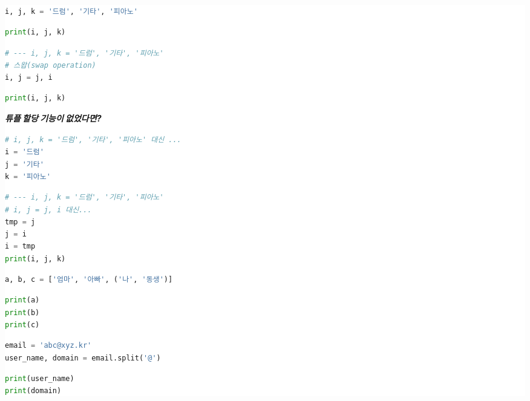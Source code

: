 ```python
i, j, k = '드럼', '기타', '피아노'
```


```python
print(i, j, k)
```


```python
# --- i, j, k = '드럼', '기타', '피아노'
# 스왑(swap operation)
i, j = j, i
```


```python
print(i, j, k)
```

***튜플 할당 기능이 없었다면?***


```python
# i, j, k = '드럼', '기타', '피아노' 대신 ...
i = '드럼'
j = '기타'
k = '피아노'
```


```python
# --- i, j, k = '드럼', '기타', '피아노'
# i, j = j, i 대신... 
tmp = j
j = i
i = tmp
print(i, j, k)
```


```python
a, b, c = ['엄마', '아빠', ('나', '동생')]
```


```python
print(a)
print(b)
print(c)
```


```python
email = 'abc@xyz.kr'
user_name, domain = email.split('@')
```


```python
print(user_name)
print(domain)
```
